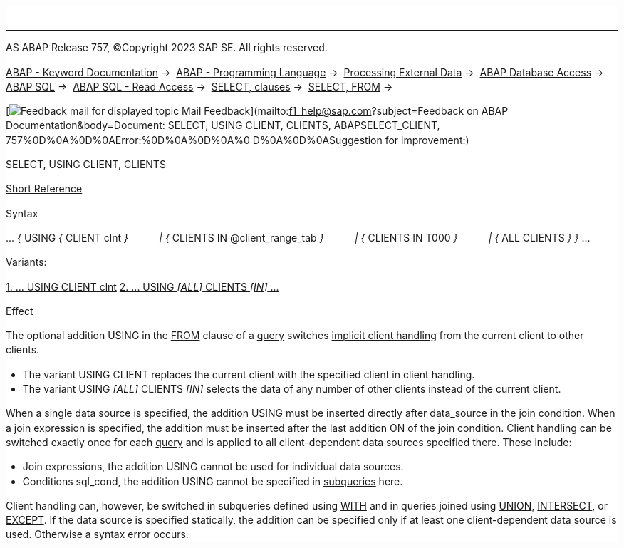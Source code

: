   

* * *

AS ABAP Release 757, ©Copyright 2023 SAP SE. All rights reserved.

[ABAP - Keyword Documentation](javascript:call_link\('abenabap.htm'\)) →  [ABAP - Programming Language](javascript:call_link\('abenabap_reference.htm'\)) →  [Processing External Data](javascript:call_link\('abenabap_language_external_data.htm'\)) →  [ABAP Database Access](javascript:call_link\('abendb_access.htm'\)) →  [ABAP SQL](javascript:call_link\('abenabap_sql.htm'\)) →  [ABAP SQL - Read Access](javascript:call_link\('abenabap_sql_reading.htm'\)) →  [SELECT, clauses](javascript:call_link\('abenselect_clauses.htm'\)) →  [SELECT, FROM](javascript:call_link\('abapfrom_clause.htm'\)) → 

 [![](Mail.gif?object=Mail.gif&sap-language=EN "Feedback mail for displayed topic") Mail Feedback](mailto:f1_help@sap.com?subject=Feedback on ABAP Documentation&body=Document: SELECT, USING CLIENT, CLIENTS, ABAPSELECT_CLIENT, 757%0D%0A%0D%0AError:%0D%0A%0D%0A%0
D%0A%0D%0ASuggestion for improvement:)

SELECT, USING CLIENT, CLIENTS

[Short Reference](javascript:call_link\('abapselect_shortref.htm'\))

Syntax

... *{* USING *{* CLIENT clnt *}*
          *|* *{* CLIENTS IN @client\_range\_tab *}*
          *|* *{* CLIENTS IN T000 *}*
          *|* *{* ALL CLIENTS *}* *}* ...

Variants:

[1\. ... USING CLIENT clnt](#!ABAP_VARIANT_1@1@)
[2\. ... USING *\[*ALL*\]* CLIENTS *\[*IN*\]* ...](#!ABAP_VARIANT_2@2@)

Effect

The optional addition USING in the [FROM](javascript:call_link\('abapfrom_clause.htm'\)) clause of a [query](javascript:call_link\('abenquery_glosry.htm'\) "Glossary Entry") switches [implicit client handling](javascript:call_link\('abenabap_sql_client_handling.htm'\)) from the current client to other clients.

-   The variant USING CLIENT replaces the current client with the specified client in client handling.
-   The variant USING *\[*ALL*\]* CLIENTS *\[*IN*\]* selects the data of any number of other clients instead of the current client.

When a single data source is specified, the addition USING must be inserted directly after [data\_source](javascript:call_link\('abapselect_data_source.htm'\)) in the join condition. When a join expression is specified, the addition must be inserted after the last addition ON of the join condition. Client handling can be switched exactly once for each [query](javascript:call_link\('abenquery_glosry.htm'\) "Glossary Entry") and is applied to all client-dependent data sources specified there. These include:

-   Join expressions, the addition USING cannot be used for individual data sources.
-   Conditions sql\_cond, the addition USING cannot be specified in [subqueries](javascript:call_link\('abenwhere_logexp_subquery.htm'\)) here.

Client handling can, however, be switched in subqueries defined using [WITH](javascript:call_link\('abapwith.htm'\)) and in queries joined using [UNION](javascript:call_link\('abapunion.htm'\)), [INTERSECT](javascript:call_link\('abapunion.htm'\)), or [EXCEPT](javascript:call_link\('abapunion.htm'\)). If the data source is specified statically, the addition can be specified only if at least one client-dependent data source is used. Otherwise a syntax error occurs.
